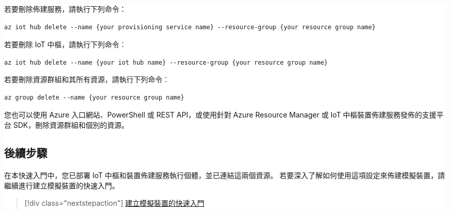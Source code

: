 若要刪除佈建服務，請執行下列命令：

```azurecli
az iot hub delete --name {your provisioning service name} --resource-group {your resource group name}
```
若要刪除 IoT 中樞，請執行下列命令︰

```azurecli
az iot hub delete --name {your iot hub name} --resource-group {your resource group name}
```

若要刪除資源群組和其所有資源，請執行下列命令︰

```azurecli
az group delete --name {your resource group name}
```

您也可以使用 Azure 入口網站、PowerShell 或 REST API，或使用針對 Azure Resource Manager 或 IoT 中樞裝置佈建服務發佈的支援平台 SDK，刪除資源群組和個別的資源。

## <a name="next-steps"></a>後續步驟

在本快速入門中，您已部署 IoT 中樞和裝置佈建服務執行個體，並已連結這兩個資源。 若要深入了解如何使用這項設定來佈建模擬裝置，請繼續進行建立模擬裝置的快速入門。

> [!div class="nextstepaction"]
> [建立模擬裝置的快速入門](./quick-create-simulated-device.md)



[lnk-free-trial]: https://azure.microsoft.com/pricing/free-trial/
[lnk-CLI-install]: https://docs.microsoft.com/cli/azure/install-az-cli2
[lnk-login-command]: https://docs.microsoft.com/cli/azure/get-started-with-az-cli2
[lnk-az-account-command]: https://docs.microsoft.com/cli/azure/account
[lnk-az-register-command]: https://docs.microsoft.com/cli/azure/provider
[lnk-az-addcomponent-command]: https://docs.microsoft.com/cli/azure/component
[lnk-az-resource-command]: https://docs.microsoft.com/cli/azure/resource
[lnk-az-iot-command]: https://docs.microsoft.com/cli/azure/iot
[lnk-iot-pricing]: https://azure.microsoft.com/pricing/details/iot-hub/
[lnk-devguide]: iot-hub-devguide.md
[lnk-portal]: iot-hub-create-through-portal.md 
